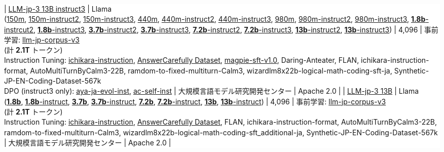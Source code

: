 | [LLM-jp-3 13B instruct3](https://llm-jp.nii.ac.jp/blog/2025/02/05/instruct3.html)                                                                 | Llama<br>([150m](https://huggingface.co/llm-jp/llm-jp-3-150m), [150m-instruct2](https://huggingface.co/llm-jp/llm-jp-3-150m-instruct2), [150m-instruct3](https://huggingface.co/llm-jp/llm-jp-3-150m-instruct3), [440m](https://huggingface.co/llm-jp/llm-jp-3-440m), [440m-instruct2](https://huggingface.co/llm-jp/llm-jp-3-440m-instruct2), [440m-instruct3](https://huggingface.co/llm-jp/llm-jp-3-440m-instruct3), [980m](https://huggingface.co/llm-jp/llm-jp-3-980m), [980m-instruct2](https://huggingface.co/llm-jp/llm-jp-3-980m-instruct2), [980m-instruct3](https://huggingface.co/llm-jp/llm-jp-3-980m-instruct3), [**1.8b**-instrcut2](https://huggingface.co/llm-jp/llm-jp-3-1.8b-instruct2), [**1.8b**-instruct3](https://huggingface.co/llm-jp/llm-jp-3-1.8b-instruct3), [**3.7b**-instruct2](https://huggingface.co/llm-jp/llm-jp-3-3.7b-instruct2), [**3.7b**-instruct3](https://huggingface.co/llm-jp/llm-jp-3-3.7b-instruct3), [**7.2b**-instruct2](https://huggingface.co/llm-jp/llm-jp-3-7.2b-instruct2), [**7.2b**-instruct3](https://huggingface.co/llm-jp/llm-jp-3-7.2b-instruct3), [**13b**-instruct2](https://huggingface.co/llm-jp/llm-jp-3-13b-instruct2), [**13b**-instruct3](https://huggingface.co/llm-jp/llm-jp-3-13b-instruct3)) |                    4,096                    |                           事前学習: [llm-jp-corpus-v3](https://gitlab.llm-jp.nii.ac.jp/datasets/llm-jp-corpus-v3)<br>(計 **2.1T** トークン)<br>Instruction Tuning: [ichikara-instruction](https://liat-aip.sakura.ne.jp/wp/llm%E3%81%AE%E3%81%9F%E3%82%81%E3%81%AE%E6%97%A5%E6%9C%AC%E8%AA%9E%E3%82%A4%E3%83%B3%E3%82%B9%E3%83%88%E3%83%A9%E3%82%AF%E3%82%B7%E3%83%A7%E3%83%B3%E3%83%87%E3%83%BC%E3%82%BF%E4%BD%9C%E6%88%90/), [AnswerCarefully Dataset](https://llmc.nii.ac.jp/answercarefully-dataset/), [magpie-sft-v1.0](https://huggingface.co/datasets/llm-jp/magpie-sft-v1.0), Daring-Anteater, FLAN, ichikara-instruction-format, AutoMultiTurnByCalm3-22B, ramdom-to-fixed-multiturn-Calm3, wizardlm8x22b-logical-math-coding-sft-ja, Synthetic-JP-EN-Coding-Dataset-567k<br>DPO (instruct3 only): [aya-ja-evol-inst](https://huggingface.co/datasets/llm-jp/aya-ja-evol-inst), [ac-self-inst](https://huggingface.co/datasets/llm-jp/ac-self-inst)                            |                       大規模言語モデル研究開発センター                        |                                                                                        Apache 2.0                                                                                         |
| [LLM-jp-3 13B](https://llmc.nii.ac.jp/topics/post-707/)                                                                                           |                                                                                                                                                                                                                                                                                                                                                       Llama<br>([**1.8b**](https://huggingface.co/llm-jp/llm-jp-3-1.8b), [**1.8b**-instruct](https://huggingface.co/llm-jp/llm-jp-3-1.8b-instruct), [**3.7b**](https://huggingface.co/llm-jp/llm-jp-3-3.7b), [**3.7b**-instruct](https://huggingface.co/llm-jp/llm-jp-3-3.7b-instruct), [**7.2b**](https://huggingface.co/llm-jp/llm-jp-3-7.2b), [**7.2b**-instruct](https://huggingface.co/llm-jp/llm-jp-3-7.2b-instruct), [**13b**](https://huggingface.co/llm-jp/llm-jp-3-13b), [**13b**-instruct](https://huggingface.co/llm-jp/llm-jp-3-13b-instruct))                                                                                                                                                                                                                                                                                                                                                        |                    4,096                    |                                                                                                                                                         事前学習: [llm-jp-corpus-v3](https://gitlab.llm-jp.nii.ac.jp/datasets/llm-jp-corpus-v3)<br>(計 **2.1T** トークン)<br>Instruction Tuning: [ichikara-instruction](https://liat-aip.sakura.ne.jp/wp/llm%E3%81%AE%E3%81%9F%E3%82%81%E3%81%AE%E6%97%A5%E6%9C%AC%E8%AA%9E%E3%82%A4%E3%83%B3%E3%82%B9%E3%83%88%E3%83%A9%E3%82%AF%E3%82%B7%E3%83%A7%E3%83%B3%E3%83%87%E3%83%BC%E3%82%BF%E4%BD%9C%E6%88%90/), [AnswerCarefully Dataset](https://llmc.nii.ac.jp/answercarefully-dataset/), FLAN, ichikara-instruction-format, AutoMultiTurnByCalm3-22B, ramdom-to-fixed-multiturn-Calm3, wizardlm8x22b-logical-math-coding-sft_additional-ja, Synthetic-JP-EN-Coding-Dataset-567k                                                                                                                                                         |                       大規模言語モデル研究開発センター                        |                                                                                        Apache 2.0                                                                                         |
